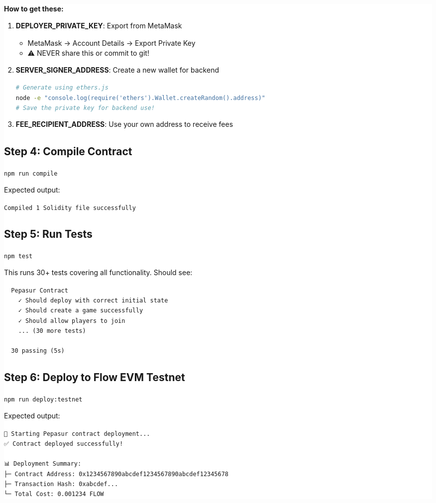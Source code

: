 **How to get these:**

1. **DEPLOYER_PRIVATE_KEY**: Export from MetaMask
   - MetaMask → Account Details → Export Private Key
   - ⚠️ NEVER share this or commit to git!

2. **SERVER_SIGNER_ADDRESS**: Create a new wallet for backend
   ```bash
   # Generate using ethers.js
   node -e "console.log(require('ethers').Wallet.createRandom().address)"
   # Save the private key for backend use!
   ```

3. **FEE_RECIPIENT_ADDRESS**: Use your own address to receive fees

## Step 4: Compile Contract

```bash
npm run compile
```

Expected output:
```
Compiled 1 Solidity file successfully
```

## Step 5: Run Tests

```bash
npm test
```

This runs 30+ tests covering all functionality. Should see:
```
  Pepasur Contract
    ✓ Should deploy with correct initial state
    ✓ Should create a game successfully
    ✓ Should allow players to join
    ... (30 more tests)

  30 passing (5s)
```

## Step 6: Deploy to Flow EVM Testnet

```bash
npm run deploy:testnet
```

Expected output:
```
🚀 Starting Pepasur contract deployment...
✅ Contract deployed successfully!

📊 Deployment Summary:
├─ Contract Address: 0x1234567890abcdef1234567890abcdef12345678
├─ Transaction Hash: 0xabcdef...
└─ Total Cost: 0.001234 FLOW
```
